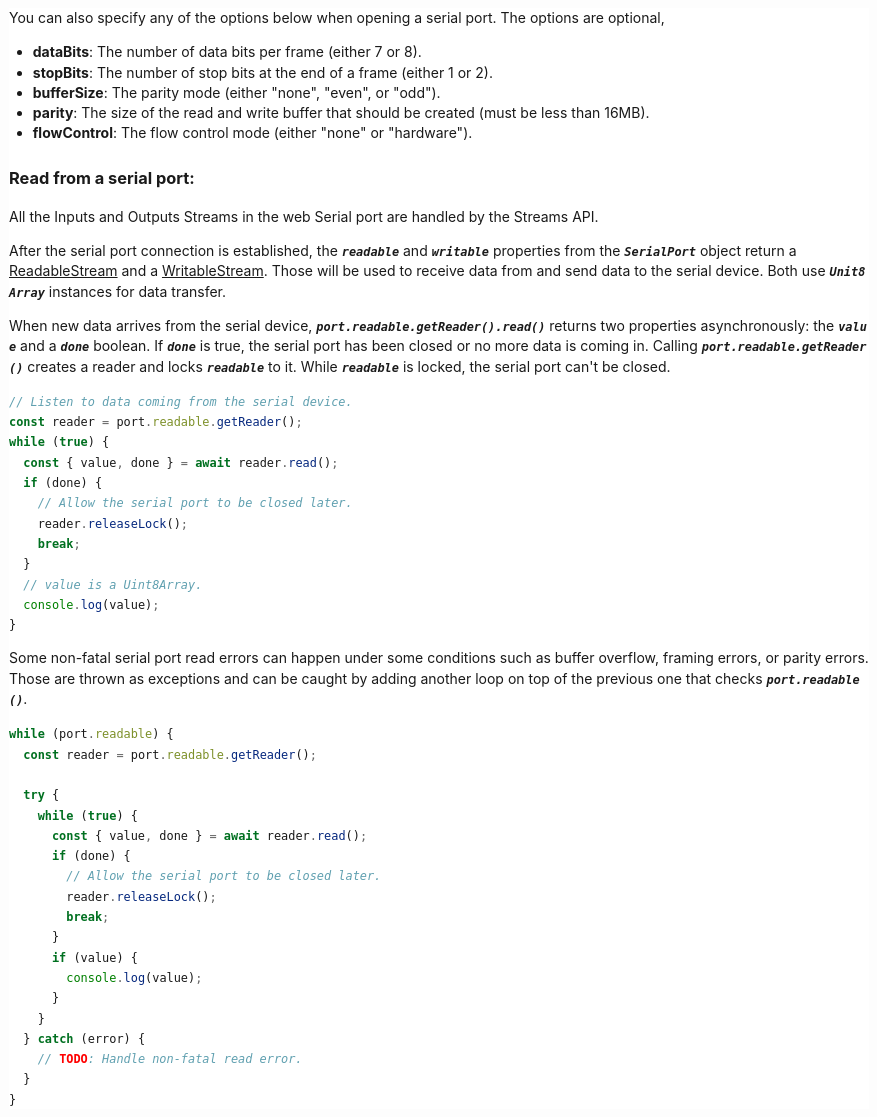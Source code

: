You can also specify any of the options below when opening a serial port. The options are optional,

* **dataBits**: The number of data bits per frame (either 7 or 8).
* **stopBits**: The number of stop bits at the end of a frame (either 1 or 2).
* **bufferSize**: The parity mode (either "none", "even", or "odd").
* **parity**: The size of the read and write buffer that should be created (must be less than 16MB). 
* **flowControl**: The flow control mode (either "none" or "hardware").

### Read from a serial port:

All the Inputs and Outputs Streams in the web Serial port are handled by the Streams API.

After the serial port connection is established, the ***`readable`*** and ***`writable`*** properties from the ***`SerialPort`*** object return a [ReadableStream](https://developer.mozilla.org/docs/Web/API/ReadableStream) and a [WritableStream](https://developer.mozilla.org/docs/Web/API/WritableStream). Those will be used to receive data from and send data to the serial device. Both use ***`Unit8Array`*** instances for data transfer.

When new data arrives from the serial device, ***`port.readable.getReader().read()`*** returns two properties asynchronously: the ***`value`*** and a ***`done`*** boolean. If ***`done`*** is true, the serial port has been closed or no more data is coming in. Calling ***`port.readable.getReader()`*** creates a reader and locks ***`readable`*** to it. While ***`readable`*** is [](https://streams.spec.whatwg.org/#lock)locked, the serial port can't be closed.

```javascript
// Listen to data coming from the serial device.
const reader = port.readable.getReader();
while (true) {
  const { value, done } = await reader.read();
  if (done) {
    // Allow the serial port to be closed later.
    reader.releaseLock();
    break;
  }
  // value is a Uint8Array.
  console.log(value);
}
```

Some non-fatal serial port read errors can happen under some conditions such as buffer overflow, framing errors, or parity errors. Those are thrown as exceptions and can be caught by adding another loop on top of the previous one that checks ***`port.readable()`***.

```javascript
while (port.readable) {
  const reader = port.readable.getReader();

  try {
    while (true) {
      const { value, done } = await reader.read();
      if (done) {
        // Allow the serial port to be closed later.
        reader.releaseLock();
        break;
      }
      if (value) {
        console.log(value);
      }
    }
  } catch (error) {
    // TODO: Handle non-fatal read error.
  }
}
```
